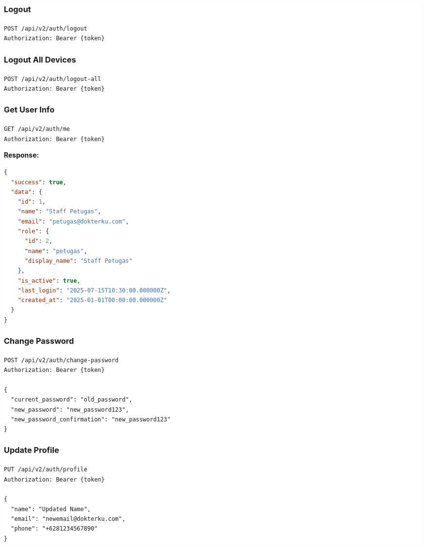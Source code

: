 ### **Logout**
```http
POST /api/v2/auth/logout
Authorization: Bearer {token}
```

### **Logout All Devices**
```http
POST /api/v2/auth/logout-all
Authorization: Bearer {token}
```

### **Get User Info**
```http
GET /api/v2/auth/me
Authorization: Bearer {token}
```

**Response:**
```json
{
  "success": true,
  "data": {
    "id": 1,
    "name": "Staff Petugas",
    "email": "petugas@dokterku.com",
    "role": {
      "id": 2,
      "name": "petugas",
      "display_name": "Staff Petugas"
    },
    "is_active": true,
    "last_login": "2025-07-15T10:30:00.000000Z",
    "created_at": "2025-01-01T00:00:00.000000Z"
  }
}
```

### **Change Password**
```http
POST /api/v2/auth/change-password
Authorization: Bearer {token}

{
  "current_password": "old_password",
  "new_password": "new_password123",
  "new_password_confirmation": "new_password123"
}
```

### **Update Profile**
```http
PUT /api/v2/auth/profile
Authorization: Bearer {token}

{
  "name": "Updated Name",
  "email": "newemail@dokterku.com",
  "phone": "+6281234567890"
}
```

